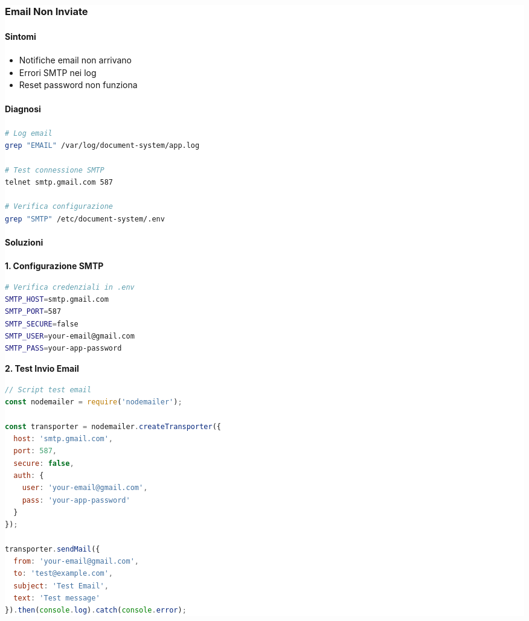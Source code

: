 ```nginx
```

### Email Non Inviate

#### Sintomi
- Notifiche email non arrivano
- Errori SMTP nei log
- Reset password non funziona

#### Diagnosi
```bash
# Log email
grep "EMAIL" /var/log/document-system/app.log

# Test connessione SMTP
telnet smtp.gmail.com 587

# Verifica configurazione
grep "SMTP" /etc/document-system/.env
```

#### Soluzioni

**1. Configurazione SMTP**
```bash
# Verifica credenziali in .env
SMTP_HOST=smtp.gmail.com
SMTP_PORT=587
SMTP_SECURE=false
SMTP_USER=your-email@gmail.com
SMTP_PASS=your-app-password
```

**2. Test Invio Email**
```javascript
// Script test email
const nodemailer = require('nodemailer');

const transporter = nodemailer.createTransporter({
  host: 'smtp.gmail.com',
  port: 587,
  secure: false,
  auth: {
    user: 'your-email@gmail.com',
    pass: 'your-app-password'
  }
});

transporter.sendMail({
  from: 'your-email@gmail.com',
  to: 'test@example.com',
  subject: 'Test Email',
  text: 'Test message'
}).then(console.log).catch(console.error);
```
